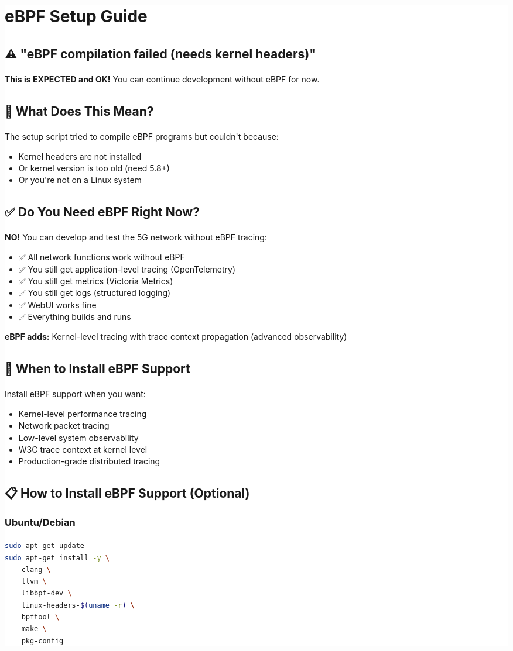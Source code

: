 # eBPF Setup Guide

## ⚠️ "eBPF compilation failed (needs kernel headers)"

**This is EXPECTED and OK!** You can continue development without eBPF for now.

## 🤔 What Does This Mean?

The setup script tried to compile eBPF programs but couldn't because:
- Kernel headers are not installed
- Or kernel version is too old (need 5.8+)
- Or you're not on a Linux system

## ✅ Do You Need eBPF Right Now?

**NO!** You can develop and test the 5G network without eBPF tracing:

- ✅ All network functions work without eBPF
- ✅ You still get application-level tracing (OpenTelemetry)
- ✅ You still get metrics (Victoria Metrics)
- ✅ You still get logs (structured logging)
- ✅ WebUI works fine
- ✅ Everything builds and runs

**eBPF adds:** Kernel-level tracing with trace context propagation (advanced observability)

## 🔧 When to Install eBPF Support

Install eBPF support when you want:
- Kernel-level performance tracing
- Network packet tracing
- Low-level system observability
- W3C trace context at kernel level
- Production-grade distributed tracing

## 📋 How to Install eBPF Support (Optional)

### Ubuntu/Debian
```bash
sudo apt-get update
sudo apt-get install -y \
    clang \
    llvm \
    libbpf-dev \
    linux-headers-$(uname -r) \
    bpftool \
    make \
    pkg-config
```
